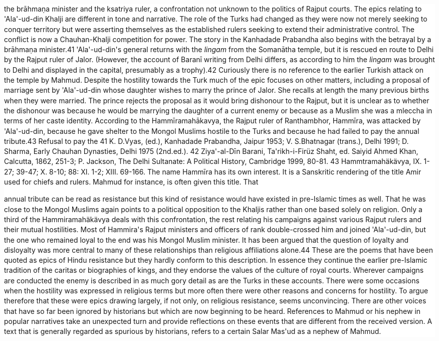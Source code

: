 the brāhmaṇa minister and the ksatriya ruler, a confrontation not
unknown to the politics of Rajput courts.
The epics relating to 'Ala'-ud-din Khalji are different in tone and
narrative. The role of the Turks had changed as they were now not
merely seeking to conquer territory but were asserting themselves
as the established rulers seeking to extend their administrative
control. The conflict is now a Chauhan-Khalji competition for
power. The story in the Kanhadade Prabandha also begins with the
betrayal by a brāhmaṇa minister.41 'Ala'-ud-din's general returns
with the _lingam_ from the Somanātha temple, but it is rescued en
route to Delhi by the Rajput ruler of Jalor. (However, the account of
Baranī writing from Delhi differs, as according to him the _lingam_
was brought to Delhi and displayed in the capital, presumably as
a trophy).42 Curiously there is no reference to the earlier Turkish
attack on the temple by Mahmud. Despite the hostility towards the
Turk much of the epic focuses on other matters, including a proposal
of marriage sent by 'Ala'-ud-din whose daughter wishes to marry
the prince of Jalor. She recalls at length the many previous births
when they were married. The prince rejects the proposal as it would
bring dishonour to the Rajput, but it is unclear as to whether the
dishonour was because he would be marrying the daughter of a
current enemy or because as a Muslim she was a mleccha in terms
of her caste identity.
According to the Hammīramahākavya, the Rajput ruler of
Ranthambhor, Hammīra, was attacked by 'Ala'-ud-din, because
he gave shelter to the Mongol Muslims hostile to the Turks and
because he had failed to pay the annual tribute.43 Refusal to pay the
41 K. D.Vyas, (ed.), Kanhadade Prabandha, Jaipur 1953; V. S.Bhatnagar (trans.),
Delhi 1991; D. Sharma, Early Chauhan Dynasties, Delhi 1975 (2nd.ed.).
42 Ziya'-al-Dīn Barani, Ta'rikh-i-Firüz Shaht, ed. Saiyid Ahmed Khan, Calcutta,
1862, 251-3; P. Jackson, The Delhi Sultanate: A Political History, Cambridge
1999, 80-81.
43 Hammtramahäkävya, IX. 1-27; 39-47; X. 8-10; 88: XI. 1-2; XIII. 69-166. The
name Hammīra has its own interest. It is a Sanskritic rendering of the title Amir
used for chiefs and rulers. Mahmud for instance, is often given this title. That

annual tribute can be read as resistance but this kind of resistance
would have existed in pre-Islamic times as well. That he was close
to the Mongol Muslims again points to a political opposition to
the Khaljis rather than one based solely on religion. Only a third
of the Hammiramahäkävya deals with this confrontation, the rest
relating his campaigns against various Rajput rulers and their mutual
hostilities. Most of Hammira's Rajput ministers and officers of
rank double-crossed him and joined 'Ala'-ud-din, but the one who
remained loyal to the end was his Mongol Muslim minister. It has
been argued that the question of loyalty and disloyalty was more
central to many of these relationships than religious affiliations
alone.44
These are the poems that have been quoted as epics of Hindu
resistance but they hardly conform to this description. In essence
they continue the earlier pre-Islamic tradition of the caritas or
biographies of kings, and they endorse the values of the culture
of royal courts. Wherever campaigns are conducted the enemy is
described in as much gory detail as are the Turks in these accounts.
There were some occasions when the hostility was expressed in
religious terms but more often there were other reasons and concerns
for hostility. To argue therefore that these were epics drawing
largely, if not only, on religious resistance, seems unconvincing.
There are other voices that have so far been ignored by historians
but which are now beginning to be heard. References to Mahmud
or his nephew in popular narratives take an unexpected turn and
provide reflections on these events that are different from the
received version. A text that is generally regarded as spurious by
historians, refers to a certain Salar Mas'ud as a nephew of Mahmud.